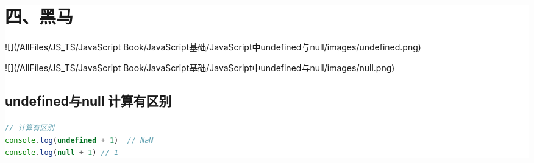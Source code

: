 



# 四、黑马

![](/AllFiles/JS_TS/JavaScript Book/JavaScript基础/JavaScript中undefined与null/images/undefined.png)



![](/AllFiles/JS_TS/JavaScript Book/JavaScript基础/JavaScript中undefined与null/images/null.png)



## undefined与null 计算有区别

```js
// 计算有区别
console.log(undefined + 1)  // NaN
console.log(null + 1) // 1
```

